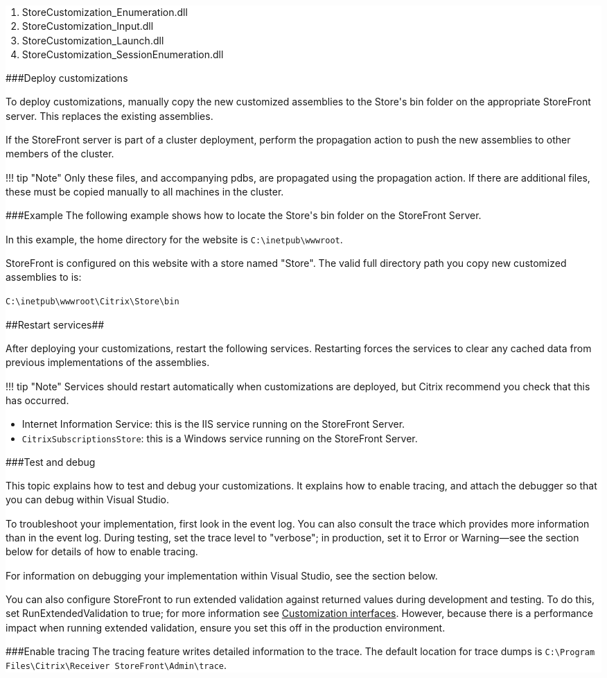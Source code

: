1.	StoreCustomization_Enumeration.dll
2.	StoreCustomization_Input.dll
3.	StoreCustomization_Launch.dll
4.	StoreCustomization_SessionEnumeration.dll

###Deploy customizations

To deploy customizations, manually copy the new customized assemblies to the Store's bin folder on the appropriate StoreFront server. This replaces the existing assemblies.

If the StoreFront server is part of a cluster deployment, perform the propagation action to push the new assemblies to other members of the cluster.

!!! tip "Note"
	Only these files, and accompanying pdbs, are propagated using the propagation action. If 	there are additional files, these must be copied manually to all machines in the cluster.

###Example
The following example shows how to locate the Store's bin folder on the StoreFront Server.

In this example, the home directory for the website is `C:\inetpub\wwwroot`.

StoreFront is configured on this website with a store named "Store". The valid full directory path you copy new customized assemblies to is:

`C:\inetpub\wwwroot\Citrix\Store\bin`

##Restart services##

After deploying your customizations, restart the following services. Restarting forces the services to clear any cached data from previous implementations of the assemblies.

!!! tip "Note"
	Services should restart automatically when customizations are deployed, but Citrix 	recommend you check that this has occurred.

- Internet Information Service: this is the IIS service running on the StoreFront Server.
- `CitrixSubscriptionsStore`: this is a Windows service running on the StoreFront Server.

###Test and debug

This topic explains how to test and debug your customizations. It explains how to enable tracing, and attach the debugger so that you can debug within Visual Studio.

To troubleshoot your implementation, first look in the event log. You can also consult the trace which provides more information than in the event log. During testing, set the trace level to "verbose"; in production, set it to Error or Warning—see the section below for details of how to enable tracing.

For information on debugging your implementation within Visual Studio, see the section below.

You can also configure StoreFront to run extended validation against returned values during development and testing. To do this, set RunExtendedValidation to true; for more information see [Customization interfaces](customization-interfaces.md). However, because there is a performance impact when running extended validation, ensure you set this off in the production environment.

###Enable tracing
The tracing feature writes detailed information to the trace. The default location for trace dumps is `C:\Program Files\Citrix\Receiver StoreFront\Admin\trace`.
